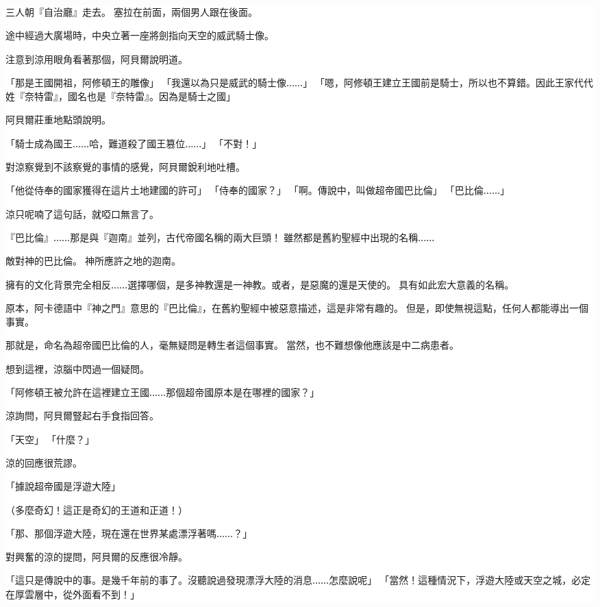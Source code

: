 三人朝『自治廳』走去。
塞拉在前面，兩個男人跟在後面。

途中經過大廣場時，中央立著一座將劍指向天空的威武騎士像。

注意到涼用眼角看著那個，阿貝爾說明道。

「那是王國開祖，阿修頓王的雕像」
「我還以為只是威武的騎士像……」
「嗯，阿修頓王建立王國前是騎士，所以也不算錯。因此王家代代姓『奈特雷』，國名也是『奈特雷』。因為是騎士之國」

阿貝爾莊重地點頭說明。

「騎士成為國王……哈，難道殺了國王篡位……」
「不對！」

對涼察覺到不該察覺的事情的感覺，阿貝爾銳利地吐槽。

「他從侍奉的國家獲得在這片土地建國的許可」
「侍奉的國家？」
「啊。傳說中，叫做超帝國巴比倫」
「巴比倫……」

涼只呢喃了這句話，就啞口無言了。

『巴比倫』……那是與『迦南』並列，古代帝國名稱的兩大巨頭！
雖然都是舊約聖經中出現的名稱……

敵對神的巴比倫。
神所應許之地的迦南。

擁有的文化背景完全相反……選擇哪個，是多神教還是一神教。或者，是惡魔的還是天使的。
具有如此宏大意義的名稱。

原本，阿卡德語中『神之門』意思的『巴比倫』，在舊約聖經中被惡意描述，這是非常有趣的。
但是，即使無視這點，任何人都能導出一個事實。

那就是，命名為超帝國巴比倫的人，毫無疑問是轉生者這個事實。
當然，也不難想像他應該是中二病患者。

想到這裡，涼腦中閃過一個疑問。

「阿修頓王被允許在這裡建立王國……那個超帝國原本是在哪裡的國家？」

涼詢問，阿貝爾豎起右手食指回答。

「天空」
「什麼？」

涼的回應很荒謬。

「據說超帝國是浮遊大陸」

（多麼奇幻！這正是奇幻的王道和正道！）

「那、那個浮遊大陸，現在還在世界某處漂浮著嗎……？」

對興奮的涼的提問，阿貝爾的反應很冷靜。

「這只是傳說中的事。是幾千年前的事了。沒聽說過發現漂浮大陸的消息……怎麼說呢」
「當然！這種情況下，浮遊大陸或天空之城，必定在厚雲層中，從外面看不到！」
